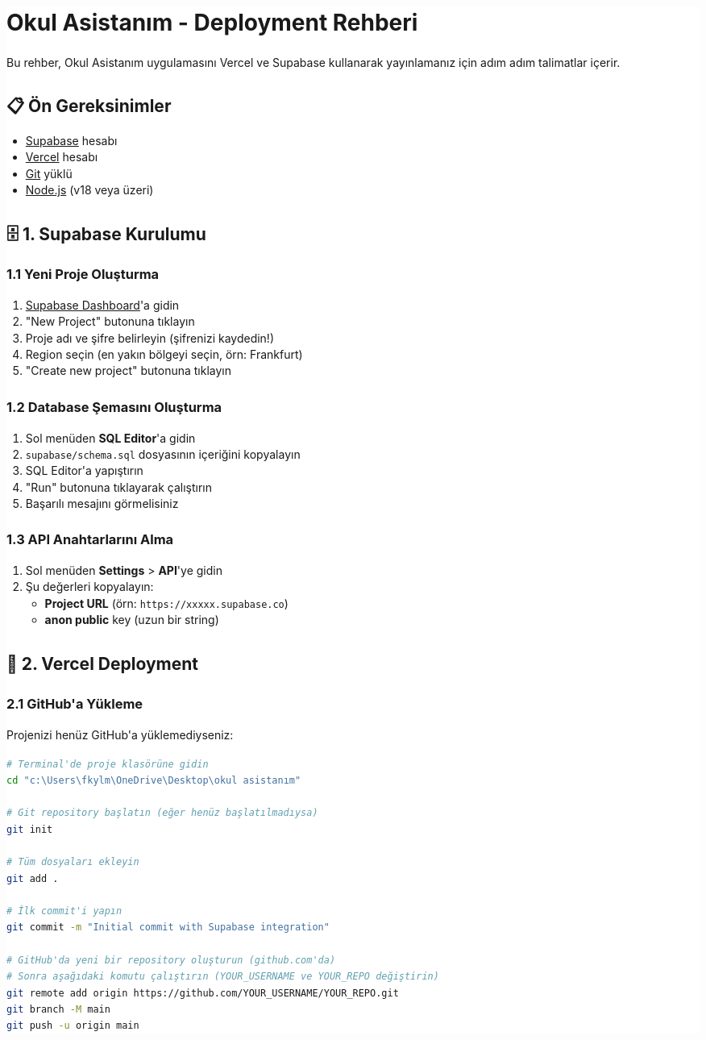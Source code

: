 # Okul Asistanım - Deployment Rehberi

Bu rehber, Okul Asistanım uygulamasını Vercel ve Supabase kullanarak yayınlamanız için adım adım talimatlar içerir.

## 📋 Ön Gereksinimler

- [Supabase](https://supabase.com) hesabı
- [Vercel](https://vercel.com) hesabı
- [Git](https://git-scm.com/) yüklü
- [Node.js](https://nodejs.org/) (v18 veya üzeri)

## 🗄️ 1. Supabase Kurulumu

### 1.1 Yeni Proje Oluşturma

1. [Supabase Dashboard](https://app.supabase.com)'a gidin
2. "New Project" butonuna tıklayın
3. Proje adı ve şifre belirleyin (şifrenizi kaydedin!)
4. Region seçin (en yakın bölgeyi seçin, örn: Frankfurt)
5. "Create new project" butonuna tıklayın

### 1.2 Database Şemasını Oluşturma

1. Sol menüden **SQL Editor**'a gidin
2. `supabase/schema.sql` dosyasının içeriğini kopyalayın
3. SQL Editor'a yapıştırın
4. "Run" butonuna tıklayarak çalıştırın
5. Başarılı mesajını görmelisiniz

### 1.3 API Anahtarlarını Alma

1. Sol menüden **Settings** > **API**'ye gidin
2. Şu değerleri kopyalayın:
   - **Project URL** (örn: `https://xxxxx.supabase.co`)
   - **anon public** key (uzun bir string)

## 🚀 2. Vercel Deployment

### 2.1 GitHub'a Yükleme

Projenizi henüz GitHub'a yüklemediyseniz:

```bash
# Terminal'de proje klasörüne gidin
cd "c:\Users\fkylm\OneDrive\Desktop\okul asistanım"

# Git repository başlatın (eğer henüz başlatılmadıysa)
git init

# Tüm dosyaları ekleyin
git add .

# İlk commit'i yapın
git commit -m "Initial commit with Supabase integration"

# GitHub'da yeni bir repository oluşturun (github.com'da)
# Sonra aşağıdaki komutu çalıştırın (YOUR_USERNAME ve YOUR_REPO değiştirin)
git remote add origin https://github.com/YOUR_USERNAME/YOUR_REPO.git
git branch -M main
git push -u origin main
```
